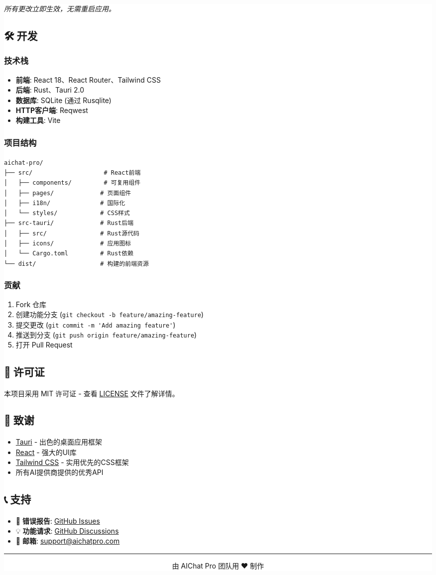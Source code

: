 *所有更改立即生效，无需重启应用。*

## 🛠️ 开发

### 技术栈

- **前端**: React 18、React Router、Tailwind CSS
- **后端**: Rust、Tauri 2.0
- **数据库**: SQLite (通过 Rusqlite)
- **HTTP客户端**: Reqwest
- **构建工具**: Vite

### 项目结构

```
aichat-pro/
├── src/                    # React前端
│   ├── components/         # 可复用组件
│   ├── pages/             # 页面组件
│   ├── i18n/              # 国际化
│   └── styles/            # CSS样式
├── src-tauri/             # Rust后端
│   ├── src/               # Rust源代码
│   ├── icons/             # 应用图标
│   └── Cargo.toml         # Rust依赖
└── dist/                  # 构建的前端资源
```

### 贡献

1. Fork 仓库
2. 创建功能分支 (`git checkout -b feature/amazing-feature`)
3. 提交更改 (`git commit -m 'Add amazing feature'`)
4. 推送到分支 (`git push origin feature/amazing-feature`)
5. 打开 Pull Request

## 📄 许可证

本项目采用 MIT 许可证 - 查看 [LICENSE](LICENSE) 文件了解详情。

## 🙏 致谢

- [Tauri](https://tauri.app/) - 出色的桌面应用框架
- [React](https://reactjs.org/) - 强大的UI库
- [Tailwind CSS](https://tailwindcss.com/) - 实用优先的CSS框架
- 所有AI提供商提供的优秀API

## 📞 支持

- 🐛 **错误报告**: [GitHub Issues](https://github.com/jiji262/aichat-pro/issues)
- 💡 **功能请求**: [GitHub Discussions](https://github.com/jiji262/aichat-pro/discussions)
- 📧 **邮箱**: support@aichatpro.com

---

<div align="center">
由 AIChat Pro 团队用 ❤️ 制作
</div>
